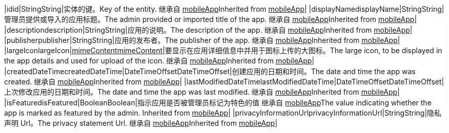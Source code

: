 |<span data-ttu-id="afc48-128">id</span><span class="sxs-lookup"><span data-stu-id="afc48-128">id</span></span>|<span data-ttu-id="afc48-129">String</span><span class="sxs-lookup"><span data-stu-id="afc48-129">String</span></span>|<span data-ttu-id="afc48-130">实体的键。</span><span class="sxs-lookup"><span data-stu-id="afc48-130">Key of the entity.</span></span> <span data-ttu-id="afc48-131">继承自 [mobileApp](../resources/intune_apps_mobileapp.md)</span><span class="sxs-lookup"><span data-stu-id="afc48-131">Inherited from [mobileApp](../resources/intune_apps_mobileapp.md)</span></span>|
|<span data-ttu-id="afc48-132">displayName</span><span class="sxs-lookup"><span data-stu-id="afc48-132">displayName</span></span>|<span data-ttu-id="afc48-133">String</span><span class="sxs-lookup"><span data-stu-id="afc48-133">String</span></span>|<span data-ttu-id="afc48-134">管理员提供或导入的应用标题。</span><span class="sxs-lookup"><span data-stu-id="afc48-134">The admin provided or imported title of the app.</span></span> <span data-ttu-id="afc48-135">继承自 [mobileApp](../resources/intune_apps_mobileapp.md)</span><span class="sxs-lookup"><span data-stu-id="afc48-135">Inherited from [mobileApp](../resources/intune_apps_mobileapp.md)</span></span>|
|<span data-ttu-id="afc48-136">description</span><span class="sxs-lookup"><span data-stu-id="afc48-136">description</span></span>|<span data-ttu-id="afc48-137">String</span><span class="sxs-lookup"><span data-stu-id="afc48-137">String</span></span>|<span data-ttu-id="afc48-138">应用的说明。</span><span class="sxs-lookup"><span data-stu-id="afc48-138">The description of the app.</span></span> <span data-ttu-id="afc48-139">继承自 [mobileApp](../resources/intune_apps_mobileapp.md)</span><span class="sxs-lookup"><span data-stu-id="afc48-139">Inherited from [mobileApp](../resources/intune_apps_mobileapp.md)</span></span>|
|<span data-ttu-id="afc48-140">publisher</span><span class="sxs-lookup"><span data-stu-id="afc48-140">publisher</span></span>|<span data-ttu-id="afc48-141">String</span><span class="sxs-lookup"><span data-stu-id="afc48-141">String</span></span>|<span data-ttu-id="afc48-142">应用的发布者。</span><span class="sxs-lookup"><span data-stu-id="afc48-142">The publisher of the app.</span></span> <span data-ttu-id="afc48-143">继承自 [mobileApp](../resources/intune_apps_mobileapp.md)</span><span class="sxs-lookup"><span data-stu-id="afc48-143">Inherited from [mobileApp](../resources/intune_apps_mobileapp.md)</span></span>|
|<span data-ttu-id="afc48-144">largeIcon</span><span class="sxs-lookup"><span data-stu-id="afc48-144">largeIcon</span></span>|[<span data-ttu-id="afc48-145">mimeContent</span><span class="sxs-lookup"><span data-stu-id="afc48-145">mimeContent</span></span>](../resources/intune_shared_mimecontent.md)|<span data-ttu-id="afc48-146">要显示在应用详细信息中并用于图标上传的大图标。</span><span class="sxs-lookup"><span data-stu-id="afc48-146">The large icon, to be displayed in the app details and used for upload of the icon.</span></span> <span data-ttu-id="afc48-147">继承自 [mobileApp](../resources/intune_apps_mobileapp.md)</span><span class="sxs-lookup"><span data-stu-id="afc48-147">Inherited from [mobileApp](../resources/intune_apps_mobileapp.md)</span></span>|
|<span data-ttu-id="afc48-148">createdDateTime</span><span class="sxs-lookup"><span data-stu-id="afc48-148">createdDateTime</span></span>|<span data-ttu-id="afc48-149">DateTimeOffset</span><span class="sxs-lookup"><span data-stu-id="afc48-149">DateTimeOffset</span></span>|<span data-ttu-id="afc48-150">创建应用的日期和时间。</span><span class="sxs-lookup"><span data-stu-id="afc48-150">The date and time the app was created.</span></span> <span data-ttu-id="afc48-151">继承自 [mobileApp](../resources/intune_apps_mobileapp.md)</span><span class="sxs-lookup"><span data-stu-id="afc48-151">Inherited from [mobileApp](../resources/intune_apps_mobileapp.md)</span></span>|
|<span data-ttu-id="afc48-152">lastModifiedDateTime</span><span class="sxs-lookup"><span data-stu-id="afc48-152">lastModifiedDateTime</span></span>|<span data-ttu-id="afc48-153">DateTimeOffset</span><span class="sxs-lookup"><span data-stu-id="afc48-153">DateTimeOffset</span></span>|<span data-ttu-id="afc48-154">上次修改应用的日期和时间。</span><span class="sxs-lookup"><span data-stu-id="afc48-154">The date and time the app was last modified.</span></span> <span data-ttu-id="afc48-155">继承自 [mobileApp](../resources/intune_apps_mobileapp.md)</span><span class="sxs-lookup"><span data-stu-id="afc48-155">Inherited from [mobileApp](../resources/intune_apps_mobileapp.md)</span></span>|
|<span data-ttu-id="afc48-156">isFeatured</span><span class="sxs-lookup"><span data-stu-id="afc48-156">isFeatured</span></span>|<span data-ttu-id="afc48-157">Boolean</span><span class="sxs-lookup"><span data-stu-id="afc48-157">Boolean</span></span>|<span data-ttu-id="afc48-158">指示应用是否被管理员标记为特色的值 继承自 [mobileApp](../resources/intune_apps_mobileapp.md)</span><span class="sxs-lookup"><span data-stu-id="afc48-158">The value indicating whether the app is marked as featured by the admin. Inherited from [mobileApp](../resources/intune_apps_mobileapp.md)</span></span>|
|<span data-ttu-id="afc48-159">privacyInformationUrl</span><span class="sxs-lookup"><span data-stu-id="afc48-159">privacyInformationUrl</span></span>|<span data-ttu-id="afc48-160">String</span><span class="sxs-lookup"><span data-stu-id="afc48-160">String</span></span>|<span data-ttu-id="afc48-161">隐私声明 Url。</span><span class="sxs-lookup"><span data-stu-id="afc48-161">The privacy statement Url.</span></span> <span data-ttu-id="afc48-162">继承自 [mobileApp](../resources/intune_apps_mobileapp.md)</span><span class="sxs-lookup"><span data-stu-id="afc48-162">Inherited from [mobileApp](../resources/intune_apps_mobileapp.md)</span></span>|
